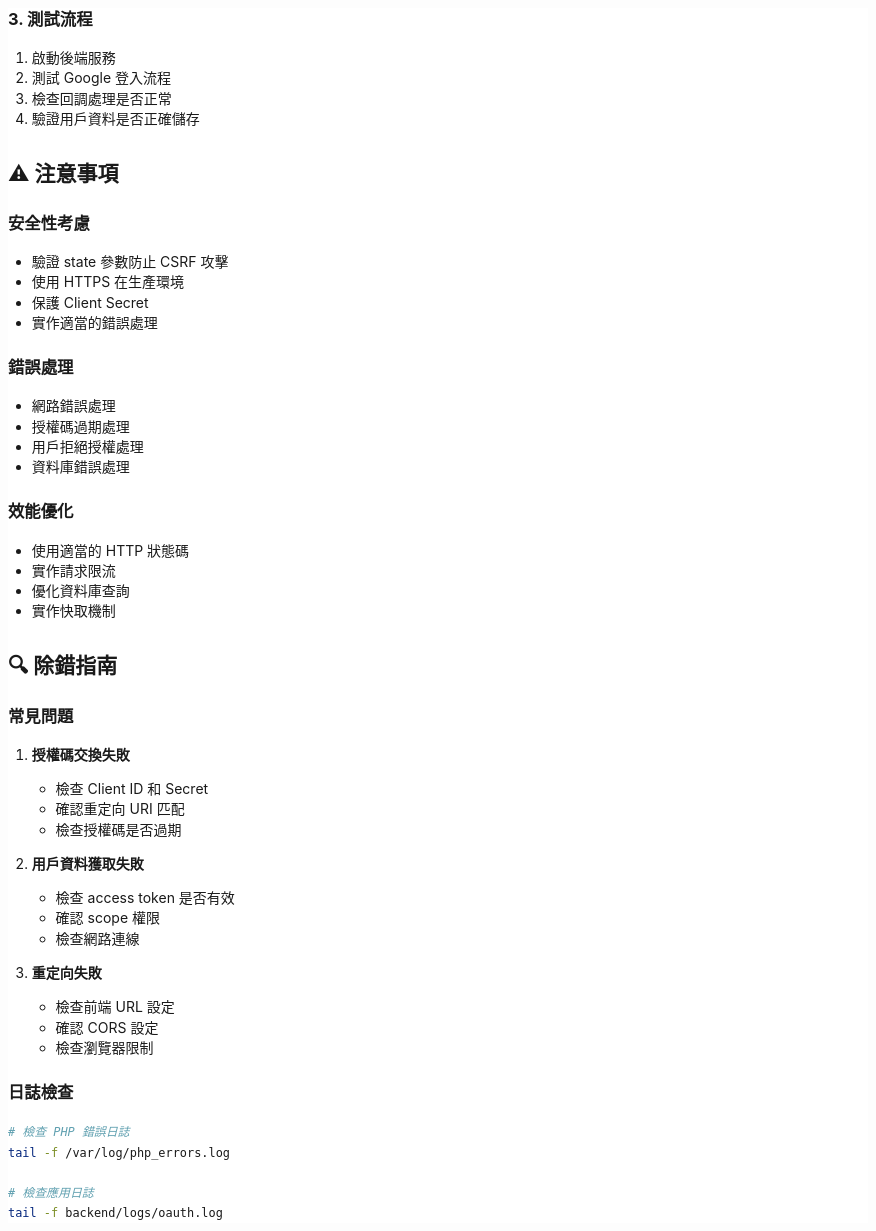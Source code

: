 ### **3. 測試流程**
1. 啟動後端服務
2. 測試 Google 登入流程
3. 檢查回調處理是否正常
4. 驗證用戶資料是否正確儲存

## ⚠️ **注意事項**

### **安全性考慮**
- 驗證 state 參數防止 CSRF 攻擊
- 使用 HTTPS 在生產環境
- 保護 Client Secret
- 實作適當的錯誤處理

### **錯誤處理**
- 網路錯誤處理
- 授權碼過期處理
- 用戶拒絕授權處理
- 資料庫錯誤處理

### **效能優化**
- 使用適當的 HTTP 狀態碼
- 實作請求限流
- 優化資料庫查詢
- 實作快取機制

## 🔍 **除錯指南**

### **常見問題**
1. **授權碼交換失敗**
   - 檢查 Client ID 和 Secret
   - 確認重定向 URI 匹配
   - 檢查授權碼是否過期

2. **用戶資料獲取失敗**
   - 檢查 access token 是否有效
   - 確認 scope 權限
   - 檢查網路連線

3. **重定向失敗**
   - 檢查前端 URL 設定
   - 確認 CORS 設定
   - 檢查瀏覽器限制

### **日誌檢查**
```bash
# 檢查 PHP 錯誤日誌
tail -f /var/log/php_errors.log

# 檢查應用日誌
tail -f backend/logs/oauth.log
```
